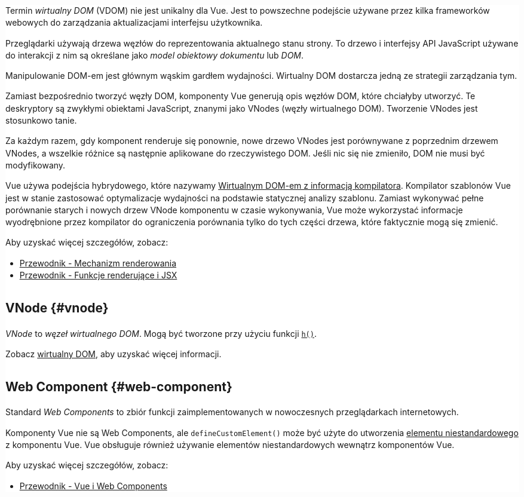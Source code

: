 Termin *wirtualny DOM* (VDOM) nie jest unikalny dla Vue. Jest to powszechne podejście używane przez kilka frameworków webowych do zarządzania aktualizacjami interfejsu użytkownika.

Przeglądarki używają drzewa węzłów do reprezentowania aktualnego stanu strony. To drzewo i interfejsy API JavaScript używane do interakcji z nim są określane jako *model obiektowy dokumentu* lub *DOM*.

Manipulowanie DOM-em jest głównym wąskim gardłem wydajności. Wirtualny DOM dostarcza jedną ze strategii zarządzania tym.

Zamiast bezpośrednio tworzyć węzły DOM, komponenty Vue generują opis węzłów DOM, które chciałyby utworzyć. Te deskryptory są zwykłymi obiektami JavaScript, znanymi jako VNodes (węzły wirtualnego DOM). Tworzenie VNodes jest stosunkowo tanie.

Za każdym razem, gdy komponent renderuje się ponownie, nowe drzewo VNodes jest porównywane z poprzednim drzewem VNodes, a wszelkie różnice są następnie aplikowane do rzeczywistego DOM. Jeśli nic się nie zmieniło, DOM nie musi być modyfikowany.

Vue używa podejścia hybrydowego, które nazywamy [Wirtualnym DOM-em z informacją kompilatora](/guide/extras/rendering-mechanism.html#compiler-informed-virtual-dom). Kompilator szablonów Vue jest w stanie zastosować optymalizacje wydajności na podstawie statycznej analizy szablonu. Zamiast wykonywać pełne porównanie starych i nowych drzew VNode komponentu w czasie wykonywania, Vue może wykorzystać informacje wyodrębnione przez kompilator do ograniczenia porównania tylko do tych części drzewa, które faktycznie mogą się zmienić.

Aby uzyskać więcej szczegółów, zobacz:
- [Przewodnik - Mechanizm renderowania](/guide/extras/rendering-mechanism.html)
- [Przewodnik - Funkcje renderujące i JSX](/guide/extras/render-function.html)

## VNode {#vnode}

*VNode* to *węzeł wirtualnego DOM*. Mogą być tworzone przy użyciu funkcji [`h()`](/api/render-function.html#h).

Zobacz [wirtualny DOM](#virtual-dom), aby uzyskać więcej informacji.

## Web Component {#web-component}

Standard *Web Components* to zbiór funkcji zaimplementowanych w nowoczesnych przeglądarkach internetowych.

Komponenty Vue nie są Web Components, ale `defineCustomElement()` może być użyte do utworzenia [elementu niestandardowego](#custom-element) z komponentu Vue. Vue obsługuje również używanie elementów niestandardowych wewnątrz komponentów Vue.

Aby uzyskać więcej szczegółów, zobacz:
- [Przewodnik - Vue i Web Components](/guide/extras/web-components.html)
